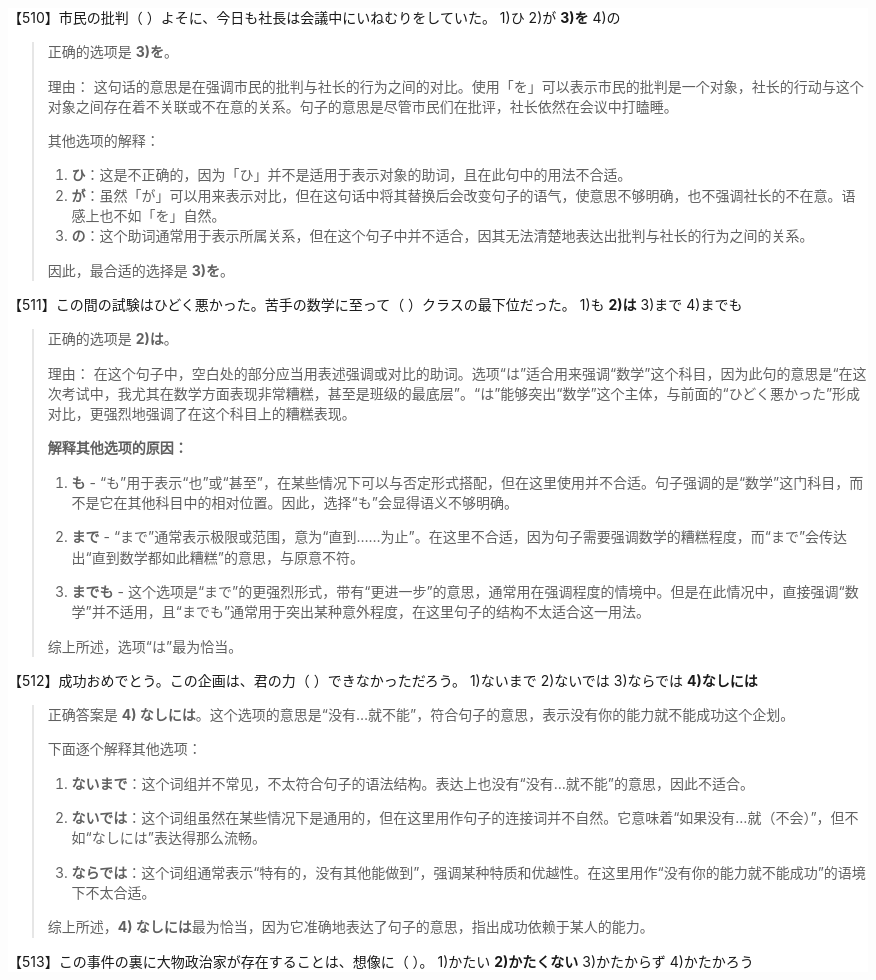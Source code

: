 【510】市民の批判（ ）よそに、今日も社長は会議中にいねむりをしていた。
   1)ひ 2)が **3)を** 4)の

> 正确的选项是 **3)を**。
> 
> 理由：
> 这句话的意思是在强调市民的批判与社长的行为之间的对比。使用「を」可以表示市民的批判是一个对象，社长的行动与这个对象之间存在着不关联或不在意的关系。句子的意思是尽管市民们在批评，社长依然在会议中打瞌睡。
> 
> 其他选项的解释：
> 1) **ひ**：这是不正确的，因为「ひ」并不是适用于表示对象的助词，且在此句中的用法不合适。
> 2) **が**：虽然「が」可以用来表示对比，但在这句话中将其替换后会改变句子的语气，使意思不够明确，也不强调社长的不在意。语感上也不如「を」自然。
> 4) **の**：这个助词通常用于表示所属关系，但在这个句子中并不适合，因其无法清楚地表达出批判与社长的行为之间的关系。
> 
> 因此，最合适的选择是 **3)を**。

【511】この間の試験はひどく悪かった。苦手の数学に至って（ ）クラスの最下位だった。
   1)も **2)は** 3)まで 4)までも

> 正确的选项是 **2)は**。
> 
> 理由：
> 在这个句子中，空白处的部分应当用表述强调或对比的助词。选项“は”适合用来强调“数学”这个科目，因为此句的意思是“在这次考试中，我尤其在数学方面表现非常糟糕，甚至是班级的最底层”。“は”能够突出“数学”这个主体，与前面的“ひどく悪かった”形成对比，更强烈地强调了在这个科目上的糟糕表现。
> 
> **解释其他选项的原因：**
> 
> 1) **も** - “も”用于表示“也”或“甚至”，在某些情况下可以与否定形式搭配，但在这里使用并不合适。句子强调的是“数学”这门科目，而不是它在其他科目中的相对位置。因此，选择“も”会显得语义不够明确。
> 
> 3) **まで** - “まで”通常表示极限或范围，意为“直到……为止”。在这里不合适，因为句子需要强调数学的糟糕程度，而“まで”会传达出“直到数学都如此糟糕”的意思，与原意不符。
> 
> 4) **までも** - 这个选项是“まで”的更强烈形式，带有“更进一步”的意思，通常用在强调程度的情境中。但是在此情况中，直接强调“数学”并不适用，且“までも”通常用于突出某种意外程度，在这里句子的结构不太适合这一用法。
> 
> 综上所述，选项“は”最为恰当。

【512】成功おめでとう。この企画は、君の力（ ）できなかっただろう。
   1)ないまで 2)ないでは 3)ならでは **4)なしには**

> 正确答案是 **4) なしには**。这个选项的意思是“没有…就不能”，符合句子的意思，表示没有你的能力就不能成功这个企划。
> 
> 下面逐个解释其他选项：
> 
> 1) **ないまで**：这个词组并不常见，不太符合句子的语法结构。表达上也没有“没有…就不能”的意思，因此不适合。
> 
> 2) **ないでは**：这个词组虽然在某些情况下是通用的，但在这里用作句子的连接词并不自然。它意味着“如果没有…就（不会）”，但不如“なしには”表达得那么流畅。
> 
> 3) **ならでは**：这个词组通常表示“特有的，没有其他能做到”，强调某种特质和优越性。在这里用作“没有你的能力就不能成功”的语境下不太合适。
> 
> 综上所述，**4) なしには**最为恰当，因为它准确地表达了句子的意思，指出成功依赖于某人的能力。

【513】この事件の裏に大物政治家が存在することは、想像に（ ）。
   1)かたい **2)かたくない** 3)かたからず 4)かたかろう
